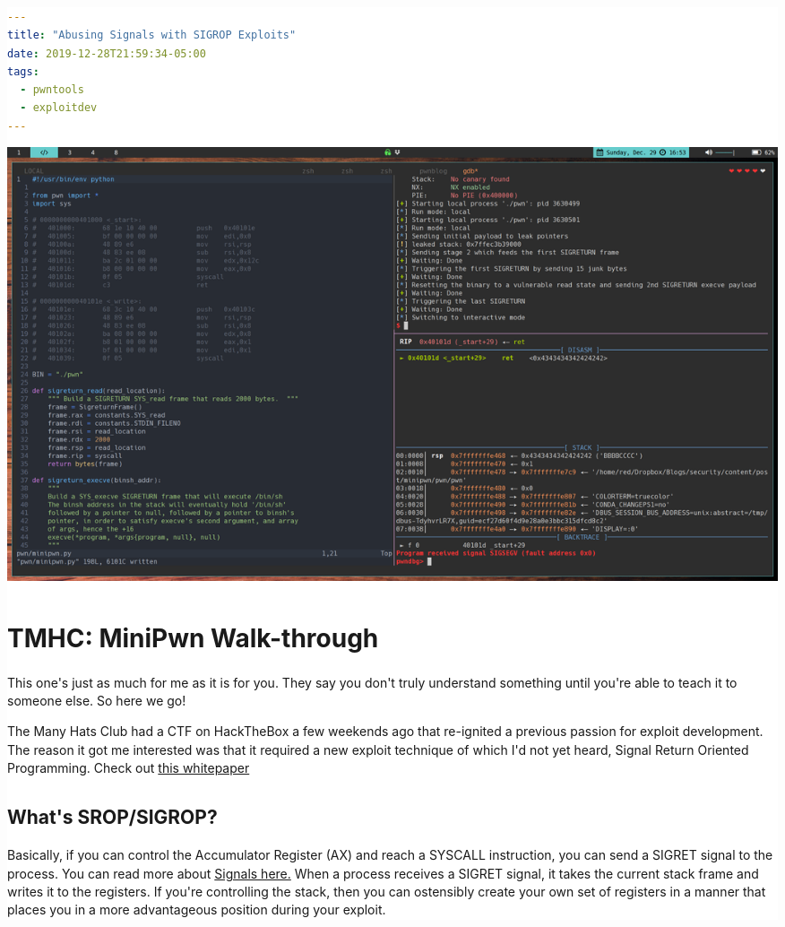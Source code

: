 ```yaml
---
title: "Abusing Signals with SIGROP Exploits"
date: 2019-12-28T21:59:34-05:00
tags:
  - pwntools
  - exploitdev
---
```


![](1.png)

# TMHC: MiniPwn Walk-through

This one's just as much for me as it is for you. They say you don't truly understand something until
you're able to teach it to someone else. So here we go!

The Many Hats Club had a CTF on HackTheBox a few weekends ago that re-ignited a previous passion for 
exploit development. The reason it got me interested was that it required a new exploit technique
of which I'd not yet heard, Signal Return Oriented Programming. Check out 
[this whitepaper](https://pdfs.semanticscholar.org/5c48/3c22bf9a761d6b900b6acdbad72b321f39ee.pdf)

## What's SROP/SIGROP?
Basically, if you can control the Accumulator Register (AX) and reach a SYSCALL instruction,
you can send a SIGRET signal to the process. You can read more about 
[Signals here.](http://man7.org/linux/man-pages/man7/signal.7.html) 
When a process receives a SIGRET signal, it takes the current stack frame and writes it to the 
registers. If you're controlling the stack, then you can ostensibly create your own set of registers 
in a manner that places you in a more advantageous position during your exploit.
